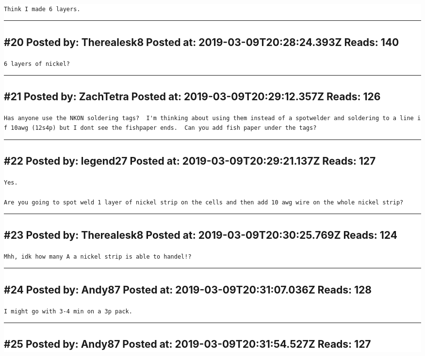 ```
Think I made 6 layers.
```

---
## \#20 Posted by: Therealesk8 Posted at: 2019-03-09T20:28:24.393Z Reads: 140

```
6 layers of nickel?
```

---
## \#21 Posted by: ZachTetra Posted at: 2019-03-09T20:29:12.357Z Reads: 126

```
Has anyone use the NKON soldering tags?  I'm thinking about using them instead of a spotwelder and soldering to a line if 10awg (12s4p) but I dont see the fishpaper ends.  Can you add fish paper under the tags?
```

---
## \#22 Posted by: legend27 Posted at: 2019-03-09T20:29:21.137Z Reads: 127

```
Yes.

Are you going to spot weld 1 layer of nickel strip on the cells and then add 10 awg wire on the whole nickel strip?
```

---
## \#23 Posted by: Therealesk8 Posted at: 2019-03-09T20:30:25.769Z Reads: 124

```
Mhh, idk how many A a nickel strip is able to handel!?
```

---
## \#24 Posted by: Andy87 Posted at: 2019-03-09T20:31:07.036Z Reads: 128

```
I might go with 3-4 min on a 3p pack.
```

---
## \#25 Posted by: Andy87 Posted at: 2019-03-09T20:31:54.527Z Reads: 127
